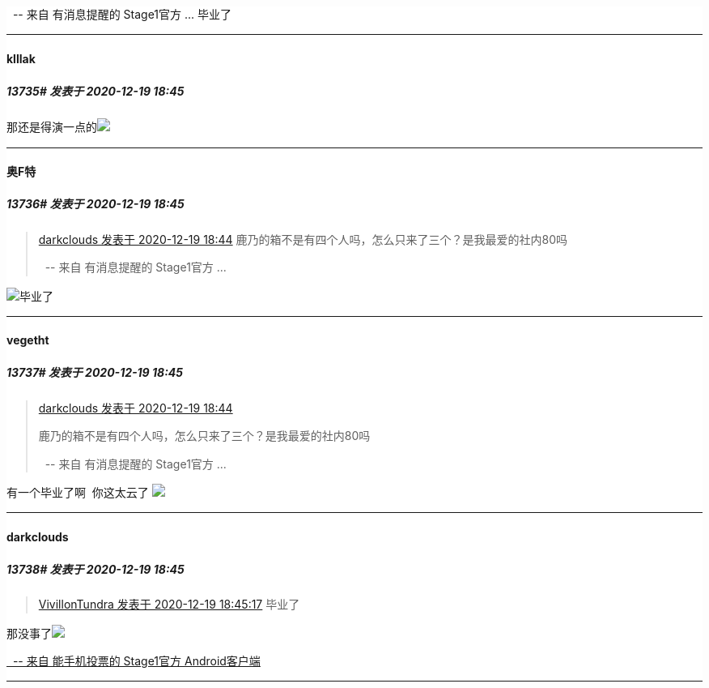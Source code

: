   -- 来自 有消息提醒的 Stage1官方 ...</blockquote>
毕业了


-----

####  klllak  
##### 13735#       发表于 2020-12-19 18:45


那还是得演一点的<img src="https://static.saraba1st.com/image/smiley/face2017/067.png" referrerpolicy="no-referrer">


-----

####  奥F特  
##### 13736#       发表于 2020-12-19 18:45


<blockquote><a href="httphttps://bbs.saraba1st.com/2b/forum.php?mod=redirect&amp;goto=findpost&amp;pid=49774820&amp;ptid=1976378" target="_blank">darkclouds 发表于 2020-12-19 18:44</a>
鹿乃的箱不是有四个人吗，怎么只来了三个？是我最爱的社内80吗

  -- 来自 有消息提醒的 Stage1官方 ...</blockquote>
<img src="https://static.saraba1st.com/image/smiley/face2017/001.png" referrerpolicy="no-referrer">毕业了


-----

####  vegetht  
##### 13737#       发表于 2020-12-19 18:45


<blockquote><a href="httphttps://bbs.saraba1st.com/2b/forum.php?mod=redirect&amp;goto=findpost&amp;pid=49774820&amp;ptid=1976378" target="_blank">darkclouds 发表于 2020-12-19 18:44</a>

鹿乃的箱不是有四个人吗，怎么只来了三个？是我最爱的社内80吗


  -- 来自 有消息提醒的 Stage1官方 ...</blockquote>
有一个毕业了啊  你这太云了 <img src="https://static.saraba1st.com/image/smiley/face2017/244.gif" referrerpolicy="no-referrer">


-----

####  darkclouds  
##### 13738#       发表于 2020-12-19 18:45


<blockquote><a href="httphttps://bbs.saraba1st.com/2b/forum.php?mod=redirect&amp;goto=findpost&amp;pid=49774823&amp;ptid=1976378" target="_blank">VivillonTundra 发表于 2020-12-19 18:45:17</a>
毕业了</blockquote>那没事了<img src="https://static.saraba1st.com/image/smiley/face2017/020.png" referrerpolicy="no-referrer">

[  -- 来自 能手机投票的 Stage1官方 Android客户端](https://www.coolapk.com/apk/140634)


-----
